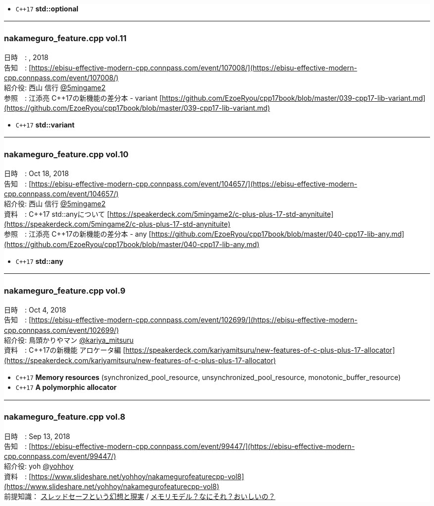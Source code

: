 - ```C++17``` **std::optional**

---

### nakameguro_feature.cpp vol.11

日時　: , 2018  
告知　: [https://ebisu-effective-modern-cpp.connpass.com/event/107008/](https://ebisu-effective-modern-cpp.connpass.com/event/107008/)  
紹介役: 西山 信行  [@5mingame2](https://twitter.com/5mingame2)  
参照　: 江添亮 C++17の新機能の差分本 - variant [https://github.com/EzoeRyou/cpp17book/blob/master/039-cpp17-lib-variant.md](https://github.com/EzoeRyou/cpp17book/blob/master/039-cpp17-lib-variant.md)

- ```C++17``` **std::variant**

---

### nakameguro_feature.cpp vol.10

日時　: Oct 18, 2018  
告知　: [https://ebisu-effective-modern-cpp.connpass.com/event/104657/](https://ebisu-effective-modern-cpp.connpass.com/event/104657/)  
紹介役: 西山 信行  [@5mingame2](https://twitter.com/5mingame2)  
資料　: C++17 std::anyについて [https://speakerdeck.com/5mingame2/c-plus-plus-17-std-anynituite](https://speakerdeck.com/5mingame2/c-plus-plus-17-std-anynituite)  
参照　: 江添亮 C++17の新機能の差分本 - any [https://github.com/EzoeRyou/cpp17book/blob/master/040-cpp17-lib-any.md](https://github.com/EzoeRyou/cpp17book/blob/master/040-cpp17-lib-any.md)

- ```C++17``` **std::any**

---

### nakameguro_feature.cpp vol.9

日時　: Oct 4, 2018  
告知　: [https://ebisu-effective-modern-cpp.connpass.com/event/102699/](https://ebisu-effective-modern-cpp.connpass.com/event/102699/)  
紹介役: 鳥頭かりやマン [@kariya_mitsuru](https://twitter.com/kariya_mitsuru)  
資料　: C++17の新機能 アロケータ編 [https://speakerdeck.com/kariyamitsuru/new-features-of-c-plus-plus-17-allocator](https://speakerdeck.com/kariyamitsuru/new-features-of-c-plus-plus-17-allocator)

- ```C++17``` **Memory resources**
(synchronized_pool_resource, unsynchronized_pool_resource, monotonic_buffer_resource)
- ```C++17``` **A polymorphic allocator**

---

### nakameguro_feature.cpp vol.8

日時　: Sep 13, 2018  
告知　: [https://ebisu-effective-modern-cpp.connpass.com/event/99447/](https://ebisu-effective-modern-cpp.connpass.com/event/99447/)  
紹介役: yoh  [@yohhoy](https://twitter.com/yohhoy)  
資料　: [https://www.slideshare.net/yohhoy/nakamegurofeaturecpp-vol8](https://www.slideshare.net/yohhoy/nakamegurofeaturecpp-vol8)  
前提知識：  [スレッドセーフという幻想と現実](https://yohhoy.hatenablog.jp/entry/2013/12/15/204116) / [メモリモデル？なにそれ？おいしいの？](https://yohhoy.hatenablog.jp/entry/2014/12/21/171035)

